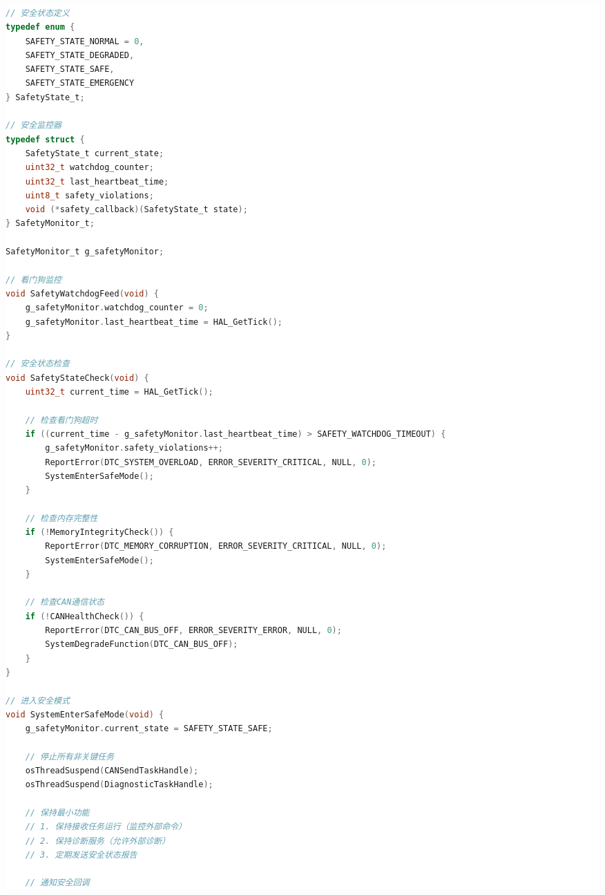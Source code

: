 ```c
// 安全状态定义
typedef enum {
    SAFETY_STATE_NORMAL = 0,
    SAFETY_STATE_DEGRADED,
    SAFETY_STATE_SAFE,
    SAFETY_STATE_EMERGENCY
} SafetyState_t;

// 安全监控器
typedef struct {
    SafetyState_t current_state;
    uint32_t watchdog_counter;
    uint32_t last_heartbeat_time;
    uint8_t safety_violations;
    void (*safety_callback)(SafetyState_t state);
} SafetyMonitor_t;

SafetyMonitor_t g_safetyMonitor;

// 看门狗监控
void SafetyWatchdogFeed(void) {
    g_safetyMonitor.watchdog_counter = 0;
    g_safetyMonitor.last_heartbeat_time = HAL_GetTick();
}

// 安全状态检查
void SafetyStateCheck(void) {
    uint32_t current_time = HAL_GetTick();
    
    // 检查看门狗超时
    if ((current_time - g_safetyMonitor.last_heartbeat_time) > SAFETY_WATCHDOG_TIMEOUT) {
        g_safetyMonitor.safety_violations++;
        ReportError(DTC_SYSTEM_OVERLOAD, ERROR_SEVERITY_CRITICAL, NULL, 0);
        SystemEnterSafeMode();
    }
    
    // 检查内存完整性
    if (!MemoryIntegrityCheck()) {
        ReportError(DTC_MEMORY_CORRUPTION, ERROR_SEVERITY_CRITICAL, NULL, 0);
        SystemEnterSafeMode();
    }
    
    // 检查CAN通信状态
    if (!CANHealthCheck()) {
        ReportError(DTC_CAN_BUS_OFF, ERROR_SEVERITY_ERROR, NULL, 0);
        SystemDegradeFunction(DTC_CAN_BUS_OFF);
    }
}

// 进入安全模式
void SystemEnterSafeMode(void) {
    g_safetyMonitor.current_state = SAFETY_STATE_SAFE;
    
    // 停止所有非关键任务
    osThreadSuspend(CANSendTaskHandle);
    osThreadSuspend(DiagnosticTaskHandle);
    
    // 保持最小功能
    // 1. 保持接收任务运行（监控外部命令）
    // 2. 保持诊断服务（允许外部诊断）
    // 3. 定期发送安全状态报告
    
    // 通知安全回调
```